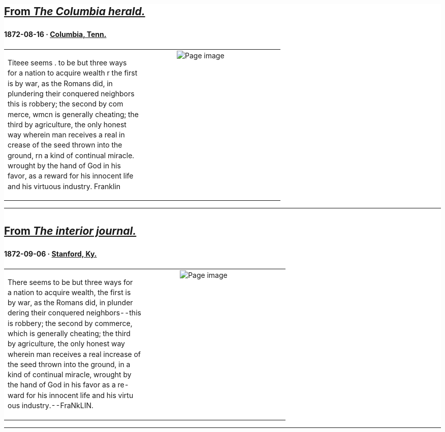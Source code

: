 
## [From _The Columbia herald._](https://www.loc.gov/resource/sn85033386/1872-08-16/ed-1/?sp=4)

#### 1872-08-16 &middot; [Columbia, Tenn.](http://dbpedia.org/resource/Columbia%2C_Tennessee)

<table style="width: 100%;"><tr><td style="width: 50%">

  
Titeee seems . to be but three ways  
for a nation to acquire wealth r the first  
is by war, as the Romans did, in  
plundering their conquered neighbors  
this is robbery; the second by com  
merce, wmcn is generally cheating; the  
third by agriculture, the only honest  
way wherein man receives a real in  
crease of the seed thrown into the  
ground, rn a kind of continual miracle.  
wrought by the hand of God in his  
favor, as a reward for his innocent life  
and his virtuous industry. Franklin
</td><td style="width: 50%; max-height: 75%; margin: auto; display: block;">
<img alt="Page image" src="https://tile.loc.gov/image-services/iiif/service:ndnp:tu:batch_tu_homer_ver01:data:sn85033386:00200293873:1872081601:0597/pct:34.12256267409471,91.31726642456256,13.119777158774374,7.351160999229669/!600,600/0/default.jpg"/>
</td>
</tr></table>

---

## [From _The interior journal._](https://www.loc.gov/resource/sn84038328/1872-09-06/ed-1/?sp=1)

#### 1872-09-06 &middot; [Stanford, Ky.](http://dbpedia.org/resource/Stanford%2C_Kentucky)

<table style="width: 100%;"><tr><td style="width: 50%">

  
There seems to be but three ways for  
a nation to acquire wealth, the first is  
by war, as the Romans did, in plunder­  
dering their conquered neighbors--this  
is robbery; the second by commerce,  
which is generally cheating; the third  
by agriculture, the only honest way  
wherein man receives a real increase of  
the seed thrown into the ground, in a  
kind of continual miracle, wrought by  
the hand of God in his favor as a re-  
ward for his innocent life and his virtu  
ous industry.--FraNkLIN.
</td><td style="width: 50%; max-height: 75%; margin: auto; display: block;">
<img alt="Page image" src="https://tile.loc.gov/image-services/iiif/service:ndnp:kyu:batch_kyu_albatross_ver01:data:sn84038328:00280763391:1872090601:0127/pct:239.43217665615143,350.904312876797,44.16403785488959,30.607512753130315/!600,600/0/default.jpg"/>
</td>
</tr></table>

---